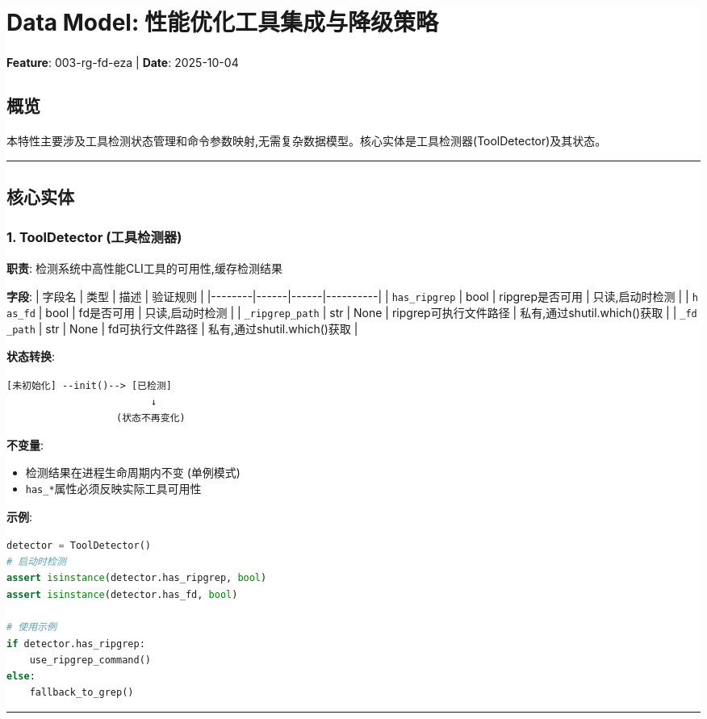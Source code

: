 # Data Model: 性能优化工具集成与降级策略

**Feature**: 003-rg-fd-eza | **Date**: 2025-10-04

## 概览

本特性主要涉及工具检测状态管理和命令参数映射,无需复杂数据模型。核心实体是工具检测器(ToolDetector)及其状态。

---

## 核心实体

### 1. ToolDetector (工具检测器)

**职责**: 检测系统中高性能CLI工具的可用性,缓存检测结果

**字段**:
| 字段名 | 类型 | 描述 | 验证规则 |
|--------|------|------|----------|
| `has_ripgrep` | bool | ripgrep是否可用 | 只读,启动时检测 |
| `has_fd` | bool | fd是否可用 | 只读,启动时检测 |
| `_ripgrep_path` | str \| None | ripgrep可执行文件路径 | 私有,通过shutil.which()获取 |
| `_fd_path` | str \| None | fd可执行文件路径 | 私有,通过shutil.which()获取 |

**状态转换**:
```
[未初始化] --init()--> [已检测]
                         ↓
                   (状态不再变化)
```

**不变量**:
- 检测结果在进程生命周期内不变 (单例模式)
- `has_*`属性必须反映实际工具可用性

**示例**:
```python
detector = ToolDetector()
# 启动时检测
assert isinstance(detector.has_ripgrep, bool)
assert isinstance(detector.has_fd, bool)

# 使用示例
if detector.has_ripgrep:
    use_ripgrep_command()
else:
    fallback_to_grep()
```

---
